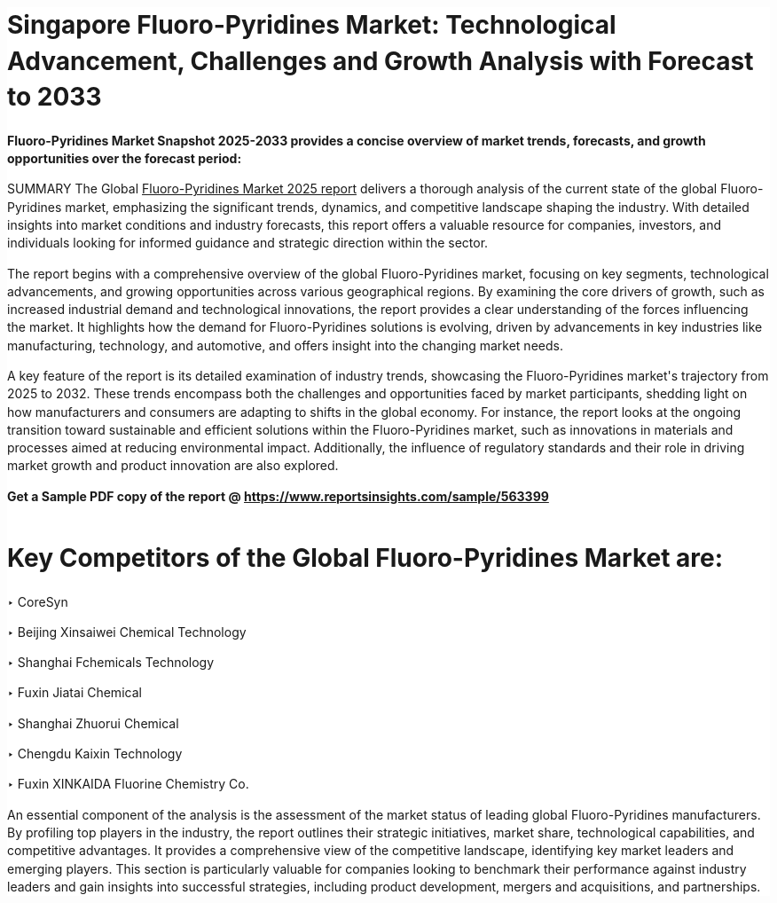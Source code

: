 # Singapore Fluoro-Pyridines Market: Technological Advancement, Challenges and Growth Analysis with Forecast to 2033

<strong>Fluoro-Pyridines Market Snapshot 2025-2033 provides a concise overview of market trends, forecasts, and growth opportunities over the forecast period:</strong>

SUMMARY The Global <a href=https://www.reportsinsights.com/sample/563399>Fluoro-Pyridines Market 2025 report</a> delivers a thorough analysis of the current state of the global Fluoro-Pyridines market, emphasizing the significant trends, dynamics, and competitive landscape shaping the industry. With detailed insights into market conditions and industry forecasts, this report offers a valuable resource for companies, investors, and individuals looking for informed guidance and strategic direction within the sector.

The report begins with a comprehensive overview of the global Fluoro-Pyridines market, focusing on key segments, technological advancements, and growing opportunities across various geographical regions. By examining the core drivers of growth, such as increased industrial demand and technological innovations, the report provides a clear understanding of the forces influencing the market. It highlights how the demand for Fluoro-Pyridines solutions is evolving, driven by advancements in key industries like manufacturing, technology, and automotive, and offers insight into the changing market needs.

A key feature of the report is its detailed examination of industry trends, showcasing the Fluoro-Pyridines market's trajectory from 2025 to 2032. These trends encompass both the challenges and opportunities faced by market participants, shedding light on how manufacturers and consumers are adapting to shifts in the global economy. For instance, the report looks at the ongoing transition toward sustainable and efficient solutions within the Fluoro-Pyridines market, such as innovations in materials and processes aimed at reducing environmental impact. Additionally, the influence of regulatory standards and their role in driving market growth and product innovation are also explored.

<strong>Get a Sample PDF copy of the report @ <a href=https://www.reportsinsights.com/sample/563399>https://www.reportsinsights.com/sample/563399</a></strong>

# <strong>Key Competitors of the Global Fluoro-Pyridines Market are:</strong>

‣ CoreSyn

‣ Beijing Xinsaiwei Chemical Technology

‣ Shanghai Fchemicals Technology

‣ Fuxin Jiatai Chemical

‣ Shanghai Zhuorui Chemical

‣ Chengdu Kaixin Technology

‣ Fuxin XINKAIDA Fluorine Chemistry Co.

An essential component of the analysis is the assessment of the market status of leading global Fluoro-Pyridines manufacturers. By profiling top players in the industry, the report outlines their strategic initiatives, market share, technological capabilities, and competitive advantages. It provides a comprehensive view of the competitive landscape, identifying key market leaders and emerging players. This section is particularly valuable for companies looking to benchmark their performance against industry leaders and gain insights into successful strategies, including product development, mergers and acquisitions, and partnerships.
